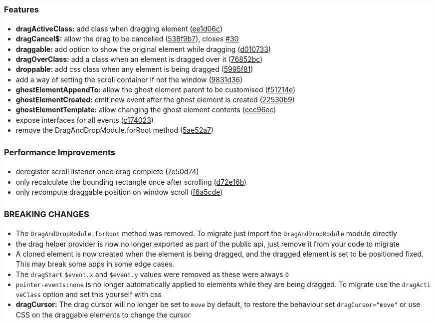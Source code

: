 

### Features

* **dragActiveClass:** add class when dragging element ([ee1d06c](https://github.com/mattlewis92/angular-draggable-droppable/commit/ee1d06c))
* **dragCancel$:** allow the drag to be cancelled ([538f9b7](https://github.com/mattlewis92/angular-draggable-droppable/commit/538f9b7)), closes [#30](https://github.com/mattlewis92/angular-draggable-droppable/issues/30)
* **draggable:** add option to show the original element while dragging ([d010733](https://github.com/mattlewis92/angular-draggable-droppable/commit/d010733))
* **dragOverClass:** add a class when an element is dragged over it ([76852bc](https://github.com/mattlewis92/angular-draggable-droppable/commit/76852bc))
* **droppable:** add css class when any element is being dragged ([5995f81](https://github.com/mattlewis92/angular-draggable-droppable/commit/5995f81))
* add a way of setting the scroll container if not the window ([9831d36](https://github.com/mattlewis92/angular-draggable-droppable/commit/9831d36))
* **ghostElementAppendTo:** allow the ghost element parent to be customised ([f51214e](https://github.com/mattlewis92/angular-draggable-droppable/commit/f51214e))
* **ghostElementCreated:** emit new event after the ghost element is created ([22530b9](https://github.com/mattlewis92/angular-draggable-droppable/commit/22530b9))
* **ghostElementTemplate:** allow changing the ghost element contents ([ecc96ec](https://github.com/mattlewis92/angular-draggable-droppable/commit/ecc96ec))
* expose interfaces for all events ([c174023](https://github.com/mattlewis92/angular-draggable-droppable/commit/c174023))
* remove the DragAndDropModule.forRoot method ([5ae52a7](https://github.com/mattlewis92/angular-draggable-droppable/commit/5ae52a7))


### Performance Improvements

* deregister scroll listener once drag complete ([7e50d74](https://github.com/mattlewis92/angular-draggable-droppable/commit/7e50d74))
* only recalculate the bounding rectangle once after scrolling ([d72e16b](https://github.com/mattlewis92/angular-draggable-droppable/commit/d72e16b))
* only recompute draggable position on window scroll ([f6a5cde](https://github.com/mattlewis92/angular-draggable-droppable/commit/f6a5cde))


### BREAKING CHANGES

* The `DragAndDropModule.forRoot` method was removed. To migrate just import the
`DragAndDropModule` module directly
* the drag helper provider is now no longer exported as part of the public api, just
remove it from your code to migrate
* A cloned element is now created when the element is being dragged, and the dragged
element is set to be positioned fixed. This may break some apps in some edge cases.
* The `dragStart` `$event.x` and `$event.y` values were removed as these were always
`0`
* `pointer-events:none` is no longer automatically applied to elements while they are being dragged. To migrate use the `dragActiveClass` option and set this yourself with css
* **dragCursor:** The drag cursor will no longer be set to `move` by default, to restore the
behaviour set `dragCursor="move"` or use CSS on the draggable elements to change the cursor
